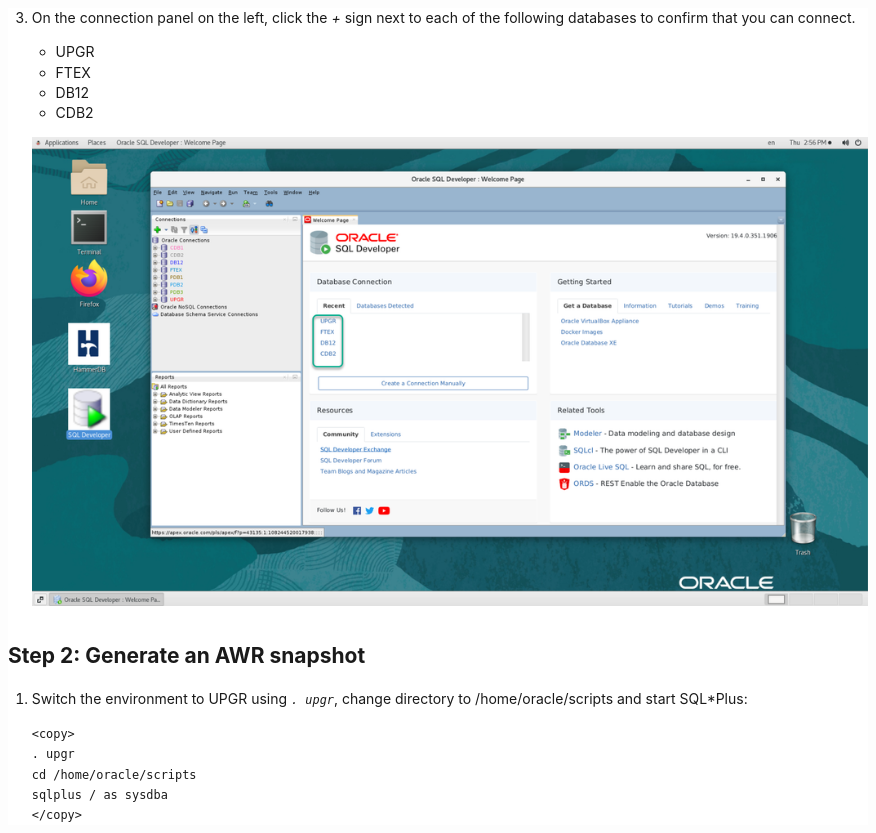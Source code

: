 3. On the connection panel on the left, click the *+* sign next to each of the following databases to confirm that you can connect.
    - UPGR
    - FTEX
    - DB12
    - CDB2

    ![](./images/sqldeveloper-2.png " ")

## **Step 2**: Generate an AWR snapshot

1. Switch the environment to UPGR using *`. upgr`*, change directory to /home/oracle/scripts and start SQL*Plus:

    ```
    <copy>
    . upgr
    cd /home/oracle/scripts
    sqlplus / as sysdba
    </copy>
    ```